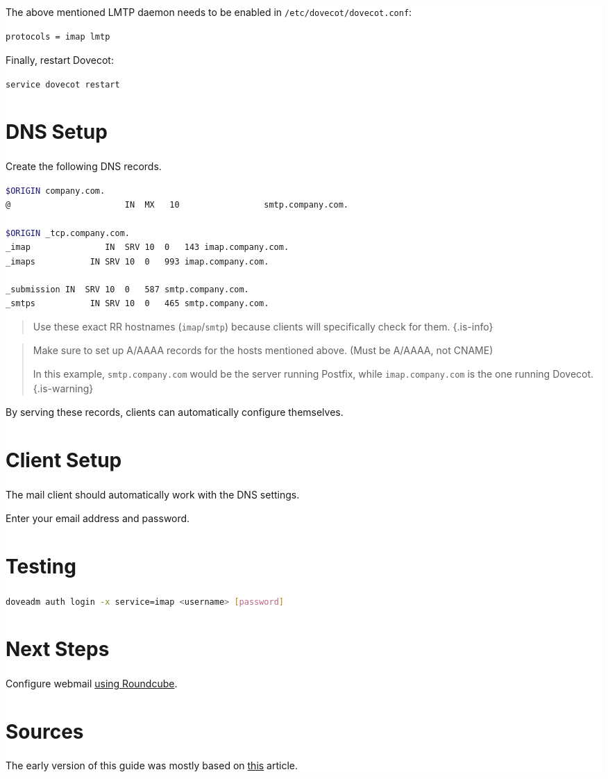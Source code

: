The above mentioned LMTP daemon needs to be enabled in `/etc/dovecot/dovecot.conf`:

```bash
protocols = imap lmtp
```

Finally, restart Dovecot:
```bash
service dovecot restart
```

# DNS Setup

Create the following DNS records.

```bash
$ORIGIN company.com.
@						IN	MX	 10					smtp.company.com.

$ORIGIN _tcp.company.com.
_imap				IN	SRV	10	0	143	imap.company.com.
_imaps			 IN	SRV	10	0	993	imap.company.com.

_submission	IN	SRV	10	0	587	smtp.company.com.
_smtps			 IN	SRV	10	0	465	smtp.company.com.
```

> Use these exact RR hostnames (`imap`/`smtp`) because clients will specifically check for them.
{.is-info}

> Make sure to set up A/AAAA records for the hosts mentioned above. (Must be A/AAAA, not CNAME)
> 
> In this example, `smtp.company.com` would be the server running Postfix, while `imap.company.com` is the one running Dovecot.
{.is-warning}

By serving these records, clients can automatically configure themselves.

# Client Setup

The mail client should automatically work with the DNS settings.

Enter your email address and password.

# Testing

 ```bash
 doveadm auth login -x service=imap <username> [password]
 ```
 
# Next Steps

Configure webmail [using Roundcube](/mail/roundcube).

# Sources

The early version of this guide was mostly based on [this](https://nrdmnn.net/resources/2-LDAP-managed-mail-server-with-Postfix-and-Dovecot-for-multiple-domains) article.